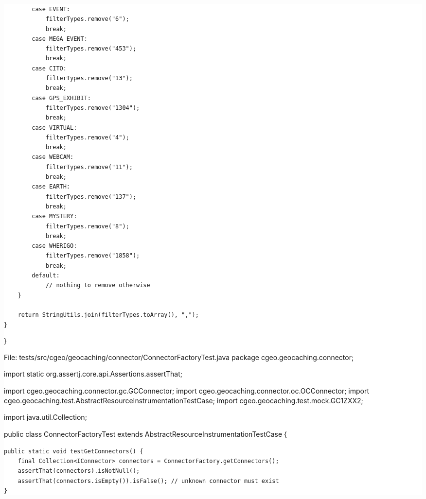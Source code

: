             case EVENT:
                filterTypes.remove("6");
                break;
            case MEGA_EVENT:
                filterTypes.remove("453");
                break;
            case CITO:
                filterTypes.remove("13");
                break;
            case GPS_EXHIBIT:
                filterTypes.remove("1304");
                break;
            case VIRTUAL:
                filterTypes.remove("4");
                break;
            case WEBCAM:
                filterTypes.remove("11");
                break;
            case EARTH:
                filterTypes.remove("137");
                break;
            case MYSTERY:
                filterTypes.remove("8");
                break;
            case WHERIGO:
                filterTypes.remove("1858");
                break;
            default:
                // nothing to remove otherwise
        }

        return StringUtils.join(filterTypes.toArray(), ",");
    }
}


File: tests/src/cgeo/geocaching/connector/ConnectorFactoryTest.java
package cgeo.geocaching.connector;

import static org.assertj.core.api.Assertions.assertThat;

import cgeo.geocaching.connector.gc.GCConnector;
import cgeo.geocaching.connector.oc.OCConnector;
import cgeo.geocaching.test.AbstractResourceInstrumentationTestCase;
import cgeo.geocaching.test.mock.GC1ZXX2;

import java.util.Collection;

public class ConnectorFactoryTest extends AbstractResourceInstrumentationTestCase {

    public static void testGetConnectors() {
        final Collection<IConnector> connectors = ConnectorFactory.getConnectors();
        assertThat(connectors).isNotNull();
        assertThat(connectors.isEmpty()).isFalse(); // unknown connector must exist
    }
